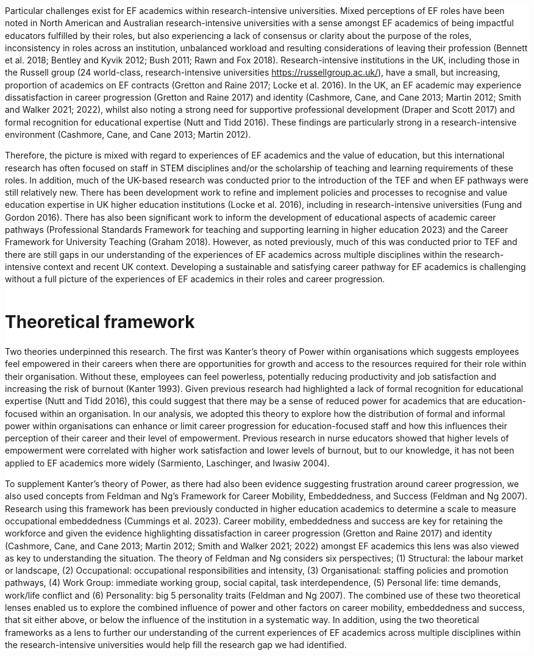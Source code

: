 Particular challenges exist for EF academics within research-intensive universities. Mixed perceptions of EF roles have been noted in North American and Australian research-intensive universities with a sense amongst EF academics of being impactful educators fulfilled by their roles, but also experiencing a lack of consensus or clarity about the purpose of the roles, inconsistency in roles across an institution, unbalanced workload and resulting considerations of leaving their profession (Bennett et al. 2018; Bentley and Kyvik 2012; Bush 2011; Rawn and Fox 2018). Research-intensive institutions in the UK, including those in the Russell group (24 world-class, research-intensive universities https://russellgroup.ac.uk/), have a small, but increasing, proportion of academics on EF contracts (Gretton and Raine 2017; Locke et al. 2016). In the UK, an EF academic may experience dissatisfaction in career progression (Gretton and Raine 2017) and identity (Cashmore, Cane, and Cane 2013; Martin 2012; Smith and Walker 2021; 2022), whilst also noting a strong need for supportive professional development (Draper and Scott 2017) and formal recognition for educational expertise (Nutt and Tidd 2016). These findings are particularly strong in a research-intensive environment (Cashmore, Cane, and Cane 2013; Martin 2012).

Therefore, the picture is mixed with regard to experiences of EF academics and the value of education, but this international research has often focused on staff in STEM disciplines and/or the scholarship of teaching and learning requirements of these roles. In addition, much of the UK-based research was conducted prior to the introduction of the TEF and when EF pathways were still relatively new. There has been development work to refine and implement policies and processes to recognise and value education expertise in UK higher education institutions (Locke et al. 2016), including in research-intensive universities (Fung and Gordon 2016). There has also been significant work to inform the development of educational aspects of academic career pathways (Professional Standards Framework for teaching and supporting learning in higher education 2023) and the Career Framework for University Teaching (Graham 2018). However, as noted previously, much of this was conducted prior to TEF and there are still gaps in our understanding of the experiences of EF academics across multiple disciplines within the research-intensive context and recent UK context. Developing a sustainable and satisfying career pathway for EF academics is challenging without a full picture of the experiences of EF academics in their roles and career progression.

# Theoretical framework

Two theories underpinned this research. The first was Kanter’s theory of Power within organisations which suggests employees feel empowered in their careers when there are opportunities for growth and access to the resources required for their role within their organisation. Without these, employees can feel powerless, potentially reducing productivity and job satisfaction and increasing the risk of burnout (Kanter 1993). Given previous research had highlighted a lack of formal recognition for educational expertise (Nutt and Tidd 2016), this could suggest that there may be a sense of reduced power for academics that are education-focused within an organisation. In our analysis, we adopted this theory to explore how the distribution of formal and informal power within organisations can enhance or limit career progression for education-focused staff and how this influences their perception of their career and their level of empowerment. Previous research in nurse educators showed that higher levels of empowerment were correlated with higher work satisfaction and lower levels of burnout, but to our knowledge, it has not been applied to EF academics more widely (Sarmiento, Laschinger, and Iwasiw 2004).

To supplement Kanter’s theory of Power, as there had also been evidence suggesting frustration around career progression, we also used concepts from Feldman and Ng’s Framework for Career Mobility, Embeddedness, and Success (Feldman and Ng 2007). Research using this framework has been previously conducted in higher education academics to determine a scale to measure occupational embeddedness (Cummings et al. 2023). Career mobility, embeddedness and success are key for retaining the workforce and given the evidence highlighting dissatisfaction in career progression (Gretton and Raine 2017) and identity (Cashmore, Cane, and Cane 2013; Martin 2012; Smith and Walker 2021; 2022) amongst EF academics this lens was also viewed as key to understanding the situation. The theory of Feldman and Ng considers six perspectives; (1) Structural: the labour market or landscape, (2) Occupational: occupational responsibilities and intensity, (3) Organisational: staffing policies and promotion pathways, (4) Work Group: immediate working group, social capital, task interdependence, (5) Personal life: time demands, work/life conflict and (6) Personality: big 5 personality traits (Feldman and Ng 2007). The combined use of these two theoretical lenses enabled us to explore the combined influence of power and other factors on career mobility, embeddedness and success, that sit either above, or below the influence of the institution in a systematic way. In addition, using the two theoretical frameworks as a lens to further our understanding of the current experiences of EF academics across multiple disciplines within the research-intensive universities would help fill the research gap we had identified.